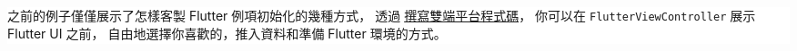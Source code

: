 之前的例子僅僅展示了怎樣客製 Flutter 例項初始化的幾種方式，
透過 [撰寫雙端平台程式碼][platform channels]，
你可以在 `FlutterViewController` 展示 Flutter UI 之前，
自由地選擇你喜歡的，推入資料和準備 Flutter 環境的方式。

[`FlutterEngine`]: {{site.api}}/objcdoc/Classes/FlutterEngine.html
[`FlutterViewController`]: {{site.api}}/objcdoc/Classes/FlutterViewController.html
[Loading sequence and performance]: {{site.url}}/add-to-app/performance
[local_auth]: {{site.pub}}/packages/local_auth
[Navigation and routing]: {{site.url}}/ui/navigation
[Navigator]: {{site.api}}/flutter/widgets/Navigator-class.html
[`NavigatorState`]: {{site.api}}/flutter/widgets/NavigatorState-class.html
[`openURL`]: {{site.apple-dev}}/documentation/uikit/uiapplicationdelegate/1623112-application
[platform channels]: {{site.url}}/platform-integration/platform-channels
[`popRoute()`]: {{site.api}}/objcdoc/Classes/FlutterViewController.html#/c:objc(cs)FlutterViewController(im)popRoute
[`pushRoute()`]: {{site.api}}/objcdoc/Classes/FlutterViewController.html#/c:objc(cs)FlutterViewController(im)pushRoute:
[`runApp`]: {{site.api}}/flutter/widgets/runApp.html
[`runWithEntrypoint`]: {{site.api}}/objcdoc/Classes/FlutterEngine.html#/c:objc(cs)FlutterEngine(im)runWithEntrypoint:
[`SystemNavigator.pop()`]: {{site.api}}/flutter/services/SystemNavigator/pop.html
[tree-shaken]: https://en.wikipedia.org/wiki/Tree_shaking
[`WidgetsApp`]: {{site.api}}/flutter/widgets/WidgetsApp-class.html
[`window.defaultRouteName`]: {{site.api}}/flutter/dart-ui/SingletonFlutterWindow/defaultRouteName.html
[Start a FlutterEngine and FlutterViewController section]:{{site.url}}/add-to-app/ios/add-flutter-screen/#start-a-flutterengine-and-flutterviewcontroller
